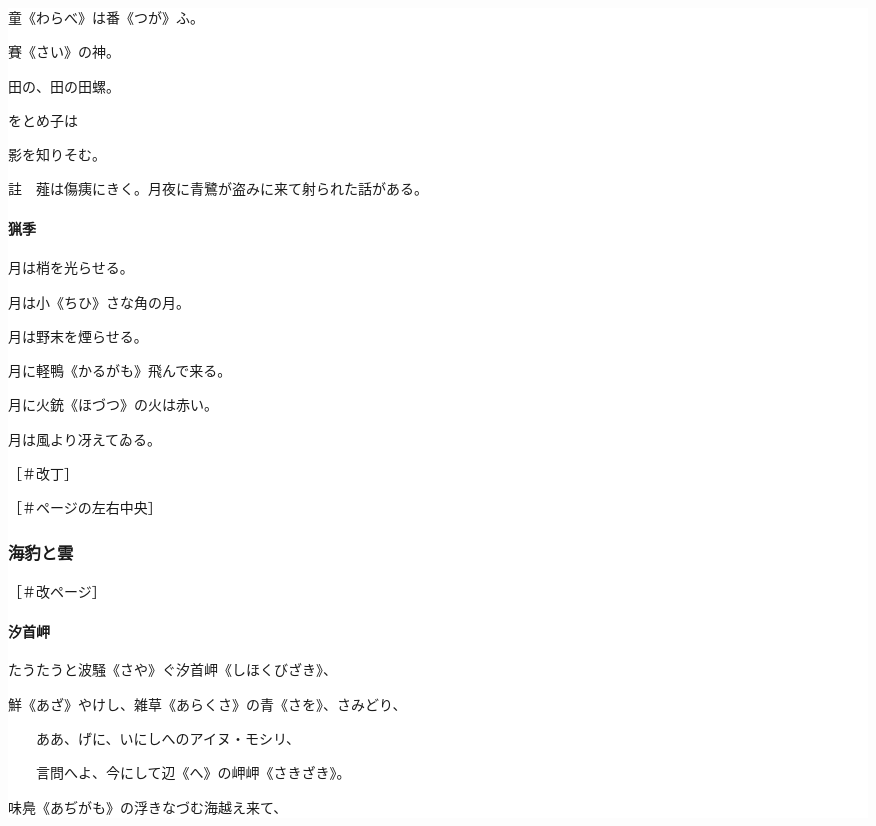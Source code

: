 童《わらべ》は番《つが》ふ。



賽《さい》の神。

田の、田の田螺。



をとめ子は

影を知りそむ。

註　薤は傷痍にきく。月夜に青鷺が盗みに来て射られた話がある。



#### 猟季




月は梢を光らせる。

月は小《ちひ》さな角の月。

月は野末を煙らせる。

月に軽鴨《かるがも》飛んで来る。

月に火銃《ほづつ》の火は赤い。

月は風より冴えてゐる。

［＃改丁］

［＃ページの左右中央］





### 海豹と雲






［＃改ページ］



#### 汐首岬




たうたうと波騒《さや》ぐ汐首岬《しほくびざき》、

鮮《あざ》やけし、雑草《あらくさ》の青《さを》、さみどり、

　　ああ、げに、いにしへのアイヌ・モシリ、

　　言問へよ、今にして辺《へ》の岬岬《さきざき》。



味鳧《あぢがも》の浮きなづむ海越え来て、
